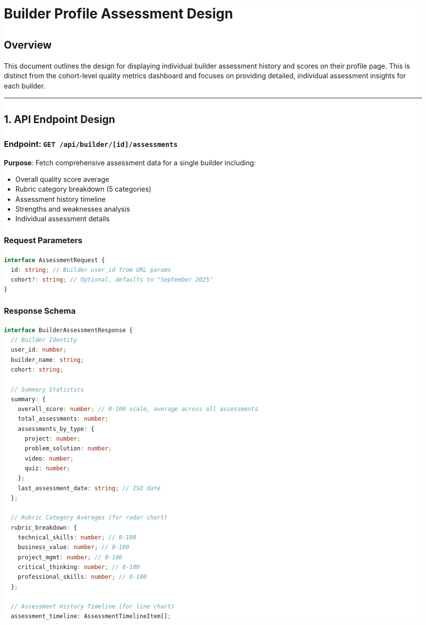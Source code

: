 # Builder Profile Assessment Design

## Overview

This document outlines the design for displaying individual builder assessment history and scores on their profile page. This is distinct from the cohort-level quality metrics dashboard and focuses on providing detailed, individual assessment insights for each builder.

---

## 1. API Endpoint Design

### Endpoint: `GET /api/builder/[id]/assessments`

**Purpose**: Fetch comprehensive assessment data for a single builder including:
- Overall quality score average
- Rubric category breakdown (5 categories)
- Assessment history timeline
- Strengths and weaknesses analysis
- Individual assessment details

### Request Parameters

```typescript
interface AssessmentRequest {
  id: string; // Builder user_id from URL params
  cohort?: string; // Optional, defaults to "September 2025"
}
```

### Response Schema

```typescript
interface BuilderAssessmentResponse {
  // Builder Identity
  user_id: number;
  builder_name: string;
  cohort: string;

  // Summary Statistics
  summary: {
    overall_score: number; // 0-100 scale, average across all assessments
    total_assessments: number;
    assessments_by_type: {
      project: number;
      problem_solution: number;
      video: number;
      quiz: number;
    };
    last_assessment_date: string; // ISO date
  };

  // Rubric Category Averages (for radar chart)
  rubric_breakdown: {
    technical_skills: number; // 0-100
    business_value: number; // 0-100
    project_mgmt: number; // 0-100
    critical_thinking: number; // 0-100
    professional_skills: number; // 0-100
  };

  // Assessment History Timeline (for line chart)
  assessment_timeline: AssessmentTimelineItem[];
```